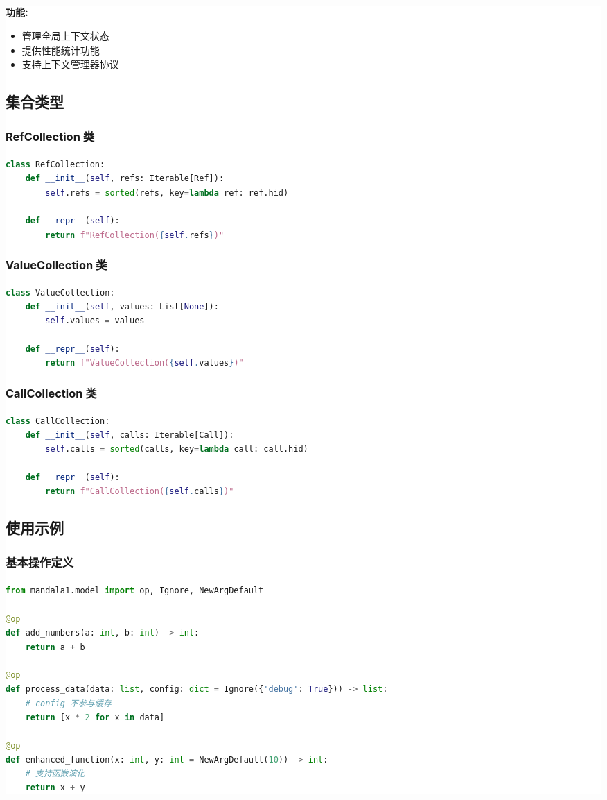 **功能:**
- 管理全局上下文状态
- 提供性能统计功能
- 支持上下文管理器协议

## 集合类型

### RefCollection 类

```python
class RefCollection:
    def __init__(self, refs: Iterable[Ref]):
        self.refs = sorted(refs, key=lambda ref: ref.hid)
    
    def __repr__(self):
        return f"RefCollection({self.refs})"
```

### ValueCollection 类

```python
class ValueCollection:
    def __init__(self, values: List[None]):
        self.values = values
    
    def __repr__(self):
        return f"ValueCollection({self.values})"
```

### CallCollection 类

```python
class CallCollection:
    def __init__(self, calls: Iterable[Call]):
        self.calls = sorted(calls, key=lambda call: call.hid)
    
    def __repr__(self):
        return f"CallCollection({self.calls})"
```

## 使用示例

### 基本操作定义

```python
from mandala1.model import op, Ignore, NewArgDefault

@op
def add_numbers(a: int, b: int) -> int:
    return a + b

@op
def process_data(data: list, config: dict = Ignore({'debug': True})) -> list:
    # config 不参与缓存
    return [x * 2 for x in data]

@op
def enhanced_function(x: int, y: int = NewArgDefault(10)) -> int:
    # 支持函数演化
    return x + y
```
